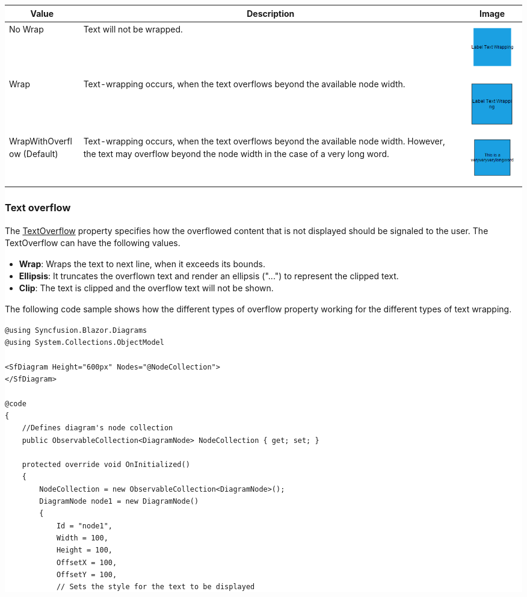 | Value | Description | Image |
| -------- | -------- | -------- |
| No Wrap | Text will not be wrapped. | ![Label No Wrap](../images/Wrap1.png) |
| Wrap | Text-wrapping occurs, when the text overflows beyond the available node width. | ![Label Wrap](../images/Wrap2.png) |
| WrapWithOverflow (Default) | Text-wrapping occurs, when the text overflows beyond the available node width. However, the text may overflow beyond the node width in the case of a very long word. | ![Label WrapWith Overflow](../images/Wrap3.png) |

### Text overflow

The [TextOverflow](https://help.syncfusion.com/cr/blazor/Syncfusion.Blazor.Diagrams.AnnotationStyle.html#Syncfusion_Blazor_Diagrams_AnnotationStyle_TextOverflow) property specifies how the overflowed content that is not displayed should be signaled to the user. The TextOverflow can have the following values.

* **Wrap**: Wraps the text to next line, when it exceeds its bounds.
* **Ellipsis**: It truncates the overflown text and render an ellipsis ("...") to represent the clipped text.
* **Clip**: The text is clipped and the overflow text will not be shown.

The following code sample shows how the different types of overflow property working for the different types of text wrapping.

```cshtml
@using Syncfusion.Blazor.Diagrams
@using System.Collections.ObjectModel

<SfDiagram Height="600px" Nodes="@NodeCollection">
</SfDiagram>

@code
{
    //Defines diagram's node collection
    public ObservableCollection<DiagramNode> NodeCollection { get; set; }

    protected override void OnInitialized()
    {
        NodeCollection = new ObservableCollection<DiagramNode>();
        DiagramNode node1 = new DiagramNode()
        {
            Id = "node1",
            Width = 100,
            Height = 100,
            OffsetX = 100,
            OffsetY = 100,
            // Sets the style for the text to be displayed
```
